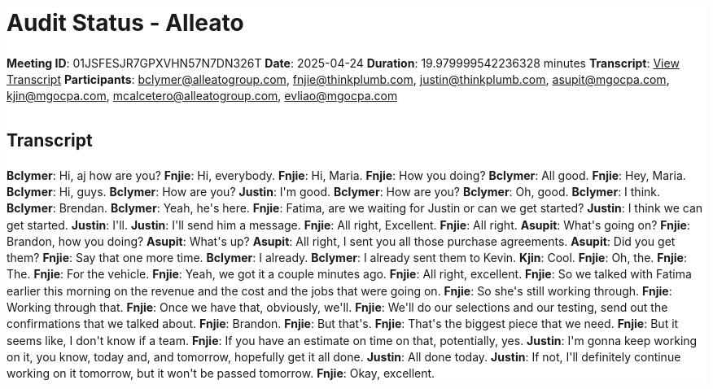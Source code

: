 # Audit Status - Alleato
**Meeting ID**: 01JSFESJR7GPXVHN57N7DN326T
**Date**: 2025-04-24
**Duration**: 19.979999542236328 minutes
**Transcript**: [View Transcript](https://app.fireflies.ai/view/01JSFESJR7GPXVHN57N7DN326T)
**Participants**: bclymer@alleatogroup.com, fnjie@thinkplumb.com, justin@thinkplumb.com, asupit@mgocpa.com, kjin@mgocpa.com, mcalcetero@alleatogroup.com, evliao@mgocpa.com

## Transcript
**Bclymer**: Hi, aj how are you?
**Fnjie**: Hi, everybody.
**Fnjie**: Hi, Maria.
**Fnjie**: How you doing?
**Bclymer**: All good.
**Fnjie**: Hey, Maria.
**Bclymer**: Hi, guys.
**Bclymer**: How are you?
**Justin**: I'm good.
**Bclymer**: How are you?
**Bclymer**: Oh, good.
**Bclymer**: I think.
**Bclymer**: Brendan.
**Bclymer**: Yeah, he's here.
**Fnjie**: Fatima, are we waiting for Justin or can we get started?
**Justin**: I think we can get started.
**Justin**: I'll.
**Justin**: I'll send him a message.
**Fnjie**: All right, Excellent.
**Fnjie**: All right.
**Asupit**: What's going on?
**Fnjie**: Brandon, how you doing?
**Asupit**: What's up?
**Asupit**: All right, I sent you all those purchase agreements.
**Asupit**: Did you get them?
**Fnjie**: Say that one more time.
**Bclymer**: I already.
**Bclymer**: I already sent them to Kevin.
**Kjin**: Cool.
**Fnjie**: Oh, the.
**Fnjie**: The.
**Fnjie**: For the vehicle.
**Fnjie**: Yeah, we got it a couple minutes ago.
**Fnjie**: All right, excellent.
**Fnjie**: So we talked with Fatima earlier this morning on the revenue and the cost and the jobs that were going on.
**Fnjie**: So she's still working through.
**Fnjie**: Working through that.
**Fnjie**: Once we have that, obviously, we'll.
**Fnjie**: We'll do our selections and our testing, send out the confirmations that we talked about.
**Fnjie**: Brandon.
**Fnjie**: But that's.
**Fnjie**: That's the biggest piece that we need.
**Fnjie**: But it seems like, I don't know if a team.
**Fnjie**: If you have an estimate on time on that, potentially, yes.
**Justin**: I'm gonna keep working on it, you know, today and, and tomorrow, hopefully get it all done.
**Justin**: All done today.
**Justin**: If not, I'll definitely continue working on it tomorrow, but it won't be passed tomorrow.
**Fnjie**: Okay, excellent.